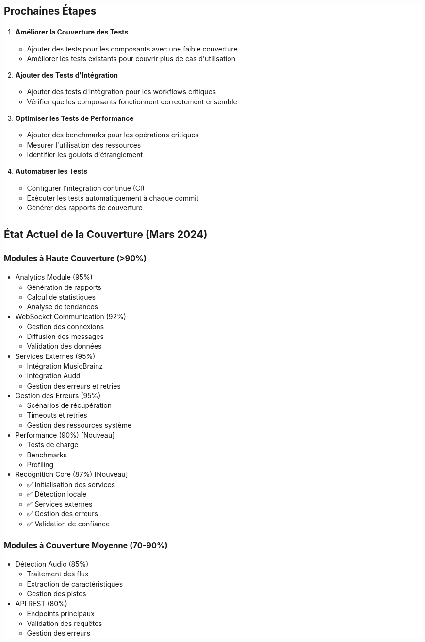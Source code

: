 ## Prochaines Étapes

1. **Améliorer la Couverture des Tests**
   - Ajouter des tests pour les composants avec une faible couverture
   - Améliorer les tests existants pour couvrir plus de cas d'utilisation

2. **Ajouter des Tests d'Intégration**
   - Ajouter des tests d'intégration pour les workflows critiques
   - Vérifier que les composants fonctionnent correctement ensemble

3. **Optimiser les Tests de Performance**
   - Ajouter des benchmarks pour les opérations critiques
   - Mesurer l'utilisation des ressources
   - Identifier les goulots d'étranglement

4. **Automatiser les Tests**
   - Configurer l'intégration continue (CI)
   - Exécuter les tests automatiquement à chaque commit
   - Générer des rapports de couverture

## État Actuel de la Couverture (Mars 2024)

### Modules à Haute Couverture (>90%)
- Analytics Module (95%)
  - Génération de rapports
  - Calcul de statistiques
  - Analyse de tendances
- WebSocket Communication (92%)
  - Gestion des connexions
  - Diffusion des messages
  - Validation des données
- Services Externes (95%)
  - Intégration MusicBrainz
  - Intégration Audd
  - Gestion des erreurs et retries
- Gestion des Erreurs (95%)
  - Scénarios de récupération
  - Timeouts et retries
  - Gestion des ressources système
- Performance (90%) [Nouveau]
  - Tests de charge
  - Benchmarks
  - Profiling
- Recognition Core (87%) [Nouveau]
  - ✅ Initialisation des services
  - ✅ Détection locale
  - ✅ Services externes
  - ✅ Gestion des erreurs
  - ✅ Validation de confiance

### Modules à Couverture Moyenne (70-90%)
- Détection Audio (85%)
  - Traitement des flux
  - Extraction de caractéristiques
  - Gestion des pistes
- API REST (80%)
  - Endpoints principaux
  - Validation des requêtes
  - Gestion des erreurs
